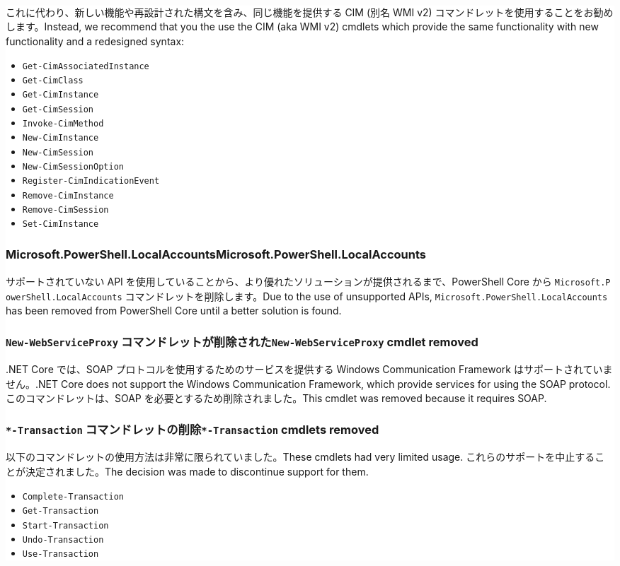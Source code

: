 <span data-ttu-id="dc21b-126">これに代わり、新しい機能や再設計された構文を含み、同じ機能を提供する CIM (別名 WMI v2) コマンドレットを使用することをお勧めします。</span><span class="sxs-lookup"><span data-stu-id="dc21b-126">Instead, we recommend that you the use the CIM (aka WMI v2) cmdlets which provide the same functionality with new functionality and a redesigned syntax:</span></span>

- `Get-CimAssociatedInstance`
- `Get-CimClass`
- `Get-CimInstance`
- `Get-CimSession`
- `Invoke-CimMethod`
- `New-CimInstance`
- `New-CimSession`
- `New-CimSessionOption`
- `Register-CimIndicationEvent`
- `Remove-CimInstance`
- `Remove-CimSession`
- `Set-CimInstance`

### <a name="microsoftpowershelllocalaccounts"></a><span data-ttu-id="dc21b-127">Microsoft.PowerShell.LocalAccounts</span><span class="sxs-lookup"><span data-stu-id="dc21b-127">Microsoft.PowerShell.LocalAccounts</span></span>

<span data-ttu-id="dc21b-128">サポートされていない API を使用していることから、より優れたソリューションが提供されるまで、PowerShell Core から `Microsoft.PowerShell.LocalAccounts` コマンドレットを削除します。</span><span class="sxs-lookup"><span data-stu-id="dc21b-128">Due to the use of unsupported APIs, `Microsoft.PowerShell.LocalAccounts` has been removed from PowerShell Core until a better solution is found.</span></span>

### <a name="new-webserviceproxy-cmdlet-removed"></a><span data-ttu-id="dc21b-129">`New-WebServiceProxy` コマンドレットが削除された</span><span class="sxs-lookup"><span data-stu-id="dc21b-129">`New-WebServiceProxy` cmdlet removed</span></span>

<span data-ttu-id="dc21b-130">.NET Core では、SOAP プロトコルを使用するためのサービスを提供する Windows Communication Framework はサポートされていません。</span><span class="sxs-lookup"><span data-stu-id="dc21b-130">.NET Core does not support the Windows Communication Framework, which provide services for using the SOAP protocol.</span></span> <span data-ttu-id="dc21b-131">このコマンドレットは、SOAP を必要とするため削除されました。</span><span class="sxs-lookup"><span data-stu-id="dc21b-131">This cmdlet was removed because it requires SOAP.</span></span>

### <a name="-transaction-cmdlets-removed"></a><span data-ttu-id="dc21b-132">`*-Transaction` コマンドレットの削除</span><span class="sxs-lookup"><span data-stu-id="dc21b-132">`*-Transaction` cmdlets removed</span></span>

<span data-ttu-id="dc21b-133">以下のコマンドレットの使用方法は非常に限られていました。</span><span class="sxs-lookup"><span data-stu-id="dc21b-133">These cmdlets had very limited usage.</span></span> <span data-ttu-id="dc21b-134">これらのサポートを中止することが決定されました。</span><span class="sxs-lookup"><span data-stu-id="dc21b-134">The decision was made to discontinue support for them.</span></span>

- `Complete-Transaction`
- `Get-Transaction`
- `Start-Transaction`
- `Undo-Transaction`
- `Use-Transaction`

